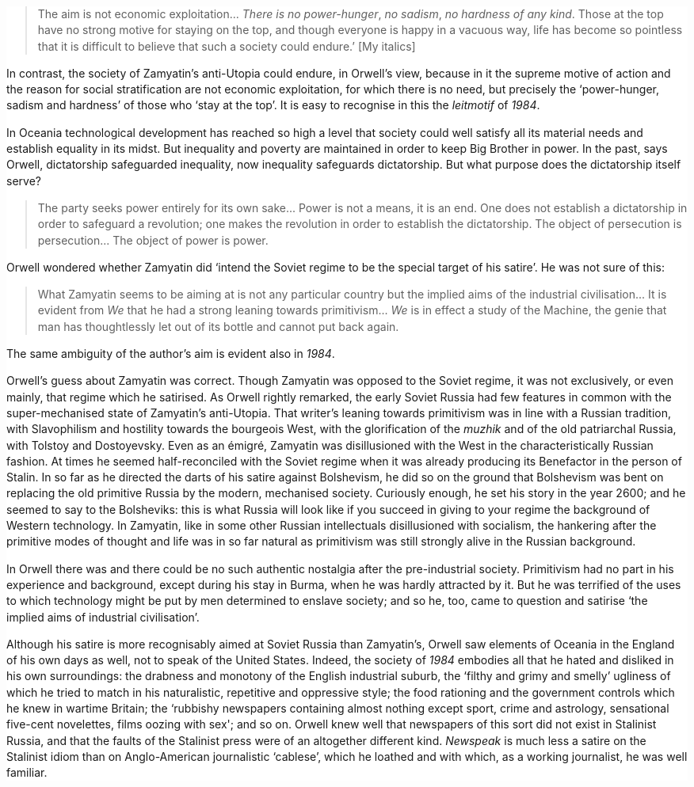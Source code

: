 >The aim is not economic exploitation... _There is no power-hunger_, _no sadism_, _no hardness of any kind_. Those at the top have no strong motive for staying on the top, and though everyone is happy in a vacuous way, life has become so pointless that it is difficult to believe that such a society could endure.’ [My italics] 

In contrast, the society of Zamyatin’s anti-Utopia could endure, in Orwell’s view, because in it the supreme motive of action and the reason for social stratification are not economic exploitation, for which there is no need, but precisely the ‘power-hunger, sadism and hardness’ of those who ‘stay at the top’. It is easy to recognise in this the _leitmotif_ of _1984_.

In Oceania technological development has reached so high a level that society could well satisfy all its material needs and establish equality in its midst. But inequality and poverty are maintained in order to keep Big Brother in power. In the past, says Orwell, dictatorship safeguarded inequality, now inequality safeguards dictatorship. But what purpose does the dictatorship itself serve? 

>The party seeks power entirely for its own sake... Power is not a means, it is an end. One does not establish a dictatorship in order to safeguard a revolution; one makes the revolution in order to establish the dictatorship. The object of persecution is persecution... The object of power is power.

Orwell wondered whether Zamyatin did ‘intend the Soviet regime to be the special target of his satire’. He was not sure of this: 

>What Zamyatin seems to be aiming at is not any particular country but the implied aims of the industrial civilisation... It is evident from _We_ that he had a strong leaning towards primitivism... _We_ is in effect a study of the Machine, the genie that man has thoughtlessly let out of its bottle and cannot put back again.

The same ambiguity of the author’s aim is evident also in _1984_.

Orwell’s guess about Zamyatin was correct. Though Zamyatin was opposed to the Soviet regime, it was not exclusively, or even mainly, that regime which he satirised. As Orwell rightly remarked, the early Soviet Russia had few features in common with the super-mechanised state of Zamyatin’s anti-Utopia. That writer’s leaning towards primitivism was in line with a Russian tradition, with Slavophilism and hostility towards the bourgeois West, with the glorification of the _muzhik_ and of the old patriarchal Russia, with Tolstoy and Dostoyevsky. Even as an émigré, Zamyatin was disillusioned with the West in the characteristically Russian fashion. At times he seemed half-reconciled with the Soviet regime when it was already producing its Benefactor in the person of Stalin. In so far as he directed the darts of his satire against Bolshevism, he did so on the ground that Bolshevism was bent on replacing the old primitive Russia by the modern, mechanised society. Curiously enough, he set his story in the year 2600; and he seemed to say to the Bolsheviks: this is what Russia will look like if you succeed in giving to your regime the background of Western technology. In Zamyatin, like in some other Russian intellectuals disillusioned with socialism, the hankering after the primitive modes of thought and life was in so far natural as primitivism was still strongly alive in the Russian background.

In Orwell there was and there could be no such authentic nostalgia after the pre-industrial society. Primitivism had no part in his experience and background, except during his stay in Burma, when he was hardly attracted by it. But he was terrified of the uses to which technology might be put by men determined to enslave society; and so he, too, came to question and satirise ‘the implied aims of industrial civilisation’.

Although his satire is more recognisably aimed at Soviet Russia than Zamyatin’s, Orwell saw elements of Oceania in the England of his own days as well, not to speak of the United States. Indeed, the society of _1984_ embodies all that he hated and disliked in his own surroundings: the drabness and monotony of the English industrial suburb, the ‘filthy and grimy and smelly’ ugliness of which he tried to match in his naturalistic, repetitive and oppressive style; the food rationing and the government controls which he knew in wartime Britain; the ‘rubbishy newspapers containing almost nothing except sport, crime and astrology, sensational five-cent novelettes, films oozing with sex'; and so on. Orwell knew well that newspapers of this sort did not exist in Stalinist Russia, and that the faults of the Stalinist press were of an altogether different kind. _Newspeak_ is much less a satire on the Stalinist idiom than on Anglo-American journalistic ‘cablese’, which he loathed and with which, as a working journalist, he was well familiar.
